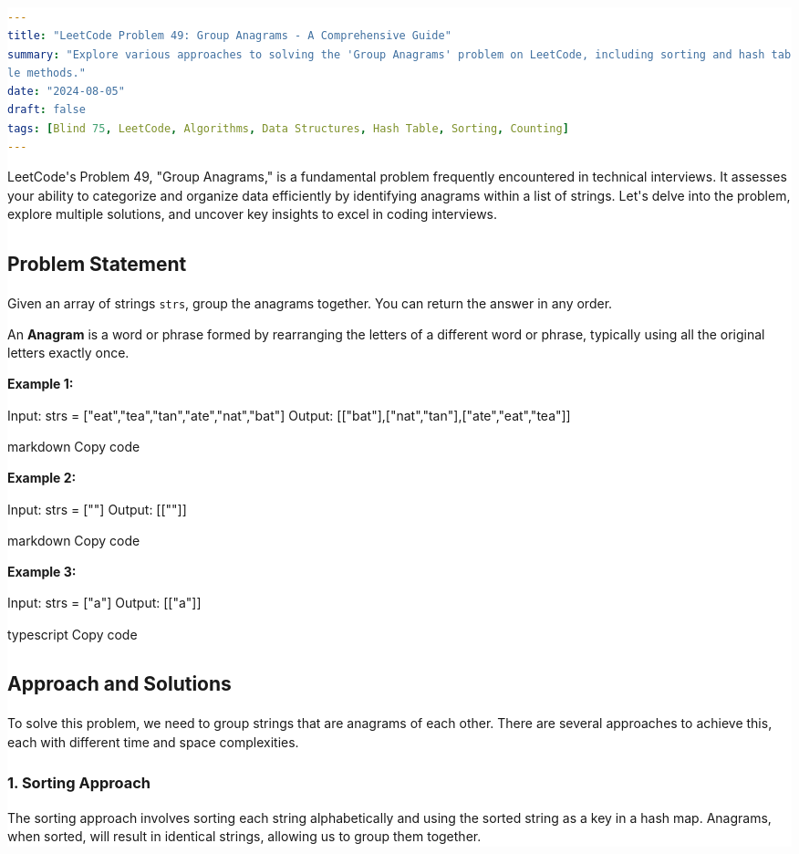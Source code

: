 ```yaml
---
title: "LeetCode Problem 49: Group Anagrams - A Comprehensive Guide"
summary: "Explore various approaches to solving the 'Group Anagrams' problem on LeetCode, including sorting and hash table methods."
date: "2024-08-05"
draft: false
tags: [Blind 75, LeetCode, Algorithms, Data Structures, Hash Table, Sorting, Counting]
---
```


LeetCode's Problem 49, "Group Anagrams," is a fundamental problem frequently encountered in technical interviews. It assesses your ability to categorize and organize data efficiently by identifying anagrams within a list of strings. Let's delve into the problem, explore multiple solutions, and uncover key insights to excel in coding interviews.

## Problem Statement

Given an array of strings `strs`, group the anagrams together. You can return the answer in any order.

An **Anagram** is a word or phrase formed by rearranging the letters of a different word or phrase, typically using all the original letters exactly once.

**Example 1:**

Input: strs = ["eat","tea","tan","ate","nat","bat"] Output: [["bat"],["nat","tan"],["ate","eat","tea"]]

markdown
Copy code

**Example 2:**

Input: strs = [""] Output: [[""]]

markdown
Copy code

**Example 3:**

Input: strs = ["a"] Output: [["a"]]

typescript
Copy code

## Approach and Solutions

To solve this problem, we need to group strings that are anagrams of each other. There are several approaches to achieve this, each with different time and space complexities.

### 1. Sorting Approach

The sorting approach involves sorting each string alphabetically and using the sorted string as a key in a hash map. Anagrams, when sorted, will result in identical strings, allowing us to group them together.
